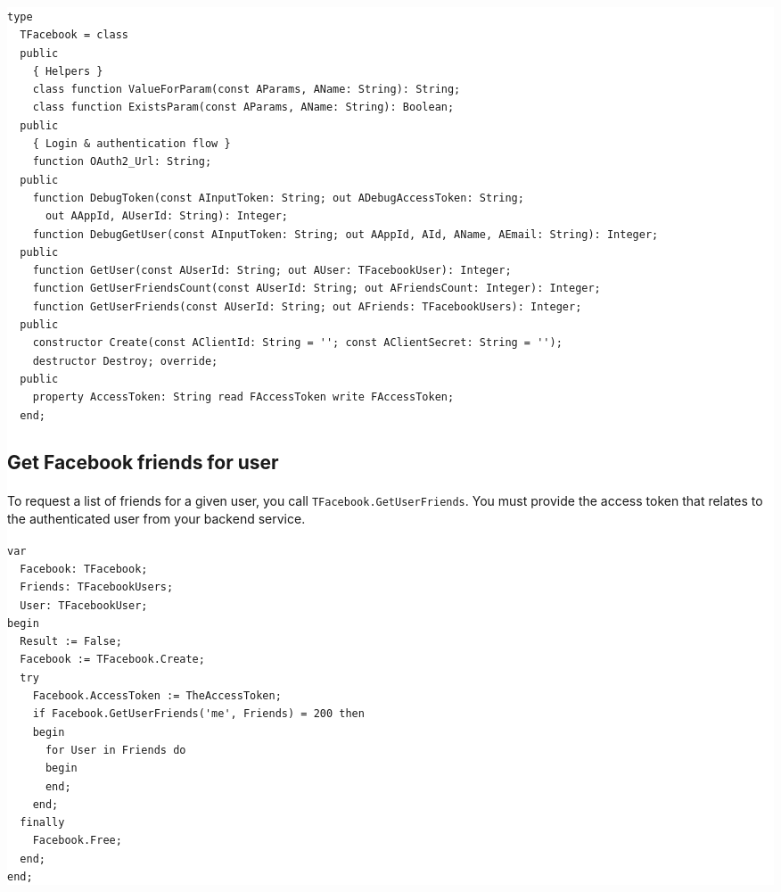 ```Delphi
type
  TFacebook = class
  public
    { Helpers }
    class function ValueForParam(const AParams, AName: String): String;
    class function ExistsParam(const AParams, AName: String): Boolean;
  public
    { Login & authentication flow }
    function OAuth2_Url: String;
  public
    function DebugToken(const AInputToken: String; out ADebugAccessToken: String;
      out AAppId, AUserId: String): Integer;
    function DebugGetUser(const AInputToken: String; out AAppId, AId, AName, AEmail: String): Integer;
  public
    function GetUser(const AUserId: String; out AUser: TFacebookUser): Integer;
    function GetUserFriendsCount(const AUserId: String; out AFriendsCount: Integer): Integer;
    function GetUserFriends(const AUserId: String; out AFriends: TFacebookUsers): Integer;
  public
    constructor Create(const AClientId: String = ''; const AClientSecret: String = '');
    destructor Destroy; override;
  public
    property AccessToken: String read FAccessToken write FAccessToken;
  end;
```

## Get Facebook friends for user
To request a list of friends for a given user, you call `TFacebook.GetUserFriends`.  You must provide the access token that relates to the authenticated user from your backend service.  

```Delphi
var
  Facebook: TFacebook;
  Friends: TFacebookUsers;
  User: TFacebookUser;
begin
  Result := False;
  Facebook := TFacebook.Create;
  try
    Facebook.AccessToken := TheAccessToken;
    if Facebook.GetUserFriends('me', Friends) = 200 then
    begin
      for User in Friends do
      begin
      end;
    end;
  finally
    Facebook.Free;
  end;
end;
```
